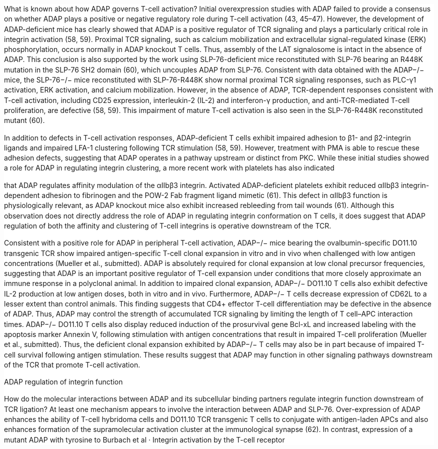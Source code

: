 What is known about how ADAP governs T-cell activation? Initial overexpression studies with ADAP failed to provide a consensus on whether ADAP plays a positive or negative regulatory role during T-cell activation (43, 45–47). However, the development of ADAP-deficient mice has clearly showed that ADAP is a positive regulator of TCR signaling and plays a particularly critical role in integrin activation (58, 59). Proximal TCR signaling, such as calcium mobilization and extracellular signal-regulated kinase (ERK) phosphorylation, occurs normally in ADAP knockout T cells. Thus, assembly of the LAT signalosome is intact in the absence of ADAP. This conclusion is also supported by the work using SLP-76-deficient mice reconstituted with SLP-76 bearing an R448K mutation in the SLP-76 SH2 domain (60), which uncouples ADAP from SLP-76. Consistent with data obtained with the ADAP−/− mice, the SLP-76−/− mice reconstituted with SLP-76-R448K show normal proximal TCR signaling responses, such as PLC-γ1 activation, ERK activation, and calcium mobilization. However, in the absence of ADAP, TCR-dependent responses consistent with T-cell activation, including CD25 expression, interleukin-2 (IL-2) and interferon-γ production, and anti-TCR-mediated T-cell proliferation, are defective (58, 59). This impairment of mature T-cell activation is also seen in the SLP-76-R448K reconstituted mutant (60).

In addition to defects in T-cell activation responses, ADAP-deficient T cells exhibit impaired adhesion to β1- and β2-integrin ligands and impaired LFA-1 clustering following TCR stimulation (58, 59). However, treatment with PMA is able to rescue these adhesion defects, suggesting that ADAP operates in a pathway upstream or distinct from PKC. While these initial studies showed a role for ADAP in regulating integrin clustering, a more recent work with platelets has also indicated

that ADAP regulates affinity modulation of the αIIbβ3 integrin. Activated ADAP-deficient platelets exhibit reduced αIIbβ3 integrin-dependent adhesion to fibrinogen and the POW-2 Fab fragment ligand mimetic (61). This defect in αIIbβ3 function is physiologically relevant, as ADAP knockout mice also exhibit increased rebleeding from tail wounds (61). Although this observation does not directly address the role of ADAP in regulating integrin conformation on T cells, it does suggest that ADAP regulation of both the affinity and clustering of T-cell integrins is operative downstream of the TCR.

Consistent with a positive role for ADAP in peripheral T-cell activation, ADAP−/− mice bearing the ovalbumin-specific DO11.10 transgenic TCR show impaired antigen-specific T-cell clonal expansion in vitro and in vivo when challenged with low antigen concentrations (Mueller et al., submitted). ADAP is absolutely required for clonal expansion at low clonal precursor frequencies, suggesting that ADAP is an important positive regulator of T-cell expansion under conditions that more closely approximate an immune response in a polyclonal animal. In addition to impaired clonal expansion, ADAP−/− DO11.10 T cells also exhibit defective IL-2 production at low antigen doses, both in vitro and in vivo. Furthermore, ADAP−/− T cells decrease expression of CD62L to a lesser extent than control animals. This finding suggests that CD4+ effector T-cell differentiation may be defective in the absence of ADAP. Thus, ADAP may control the strength of accumulated TCR signaling by limiting the length of T cell–APC interaction times. ADAP−/− DO11.10 T cells also display reduced induction of the prosurvival gene Bcl-xL and increased labeling with the apoptosis marker Annexin V, following stimulation with antigen concentrations that result in impaired T-cell proliferation (Mueller et al., submitted). Thus, the deficient clonal expansion exhibited by ADAP−/− T cells may also be in part because of impaired T-cell survival following antigen stimulation. These results suggest that ADAP may function in other signaling pathways downstream of the TCR that promote T-cell activation.

ADAP regulation of integrin function

How do the molecular interactions between ADAP and its subcellular binding partners regulate integrin function downstream of TCR ligation? At least one mechanism appears to involve the interaction between ADAP and SLP-76. Over-expression of ADAP enhances the ability of T-cell hybridoma cells and DO11.10 TCR transgenic T cells to conjugate with antigen-laden APCs and also enhances formation of the supramolecular activation cluster at the immunological synapse (62). In contrast, expression of a mutant ADAP with tyrosine to
Burbach et al · Integrin activation by the T-cell receptor
